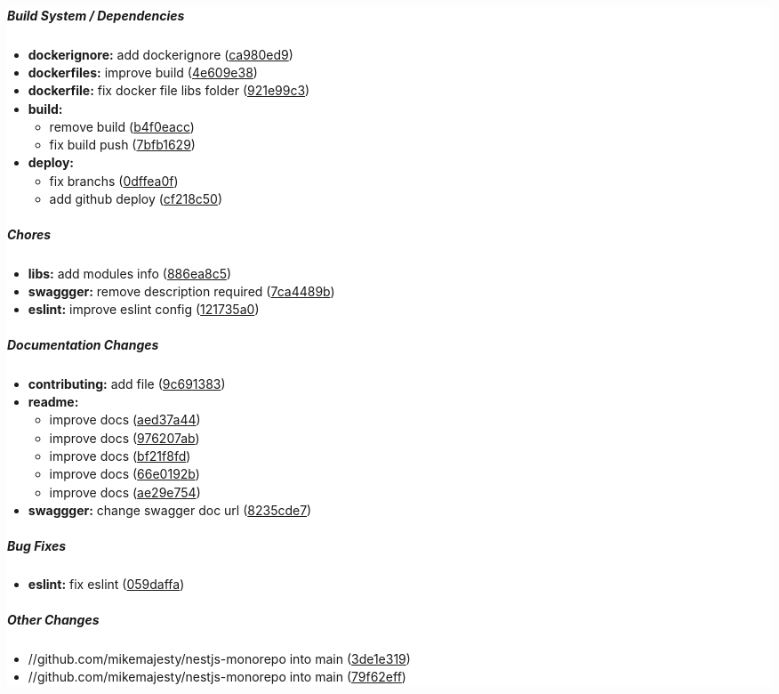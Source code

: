 ##### Build System / Dependencies

* **dockerignore:**  add dockerignore ([ca980ed9](https://github.com/mikemajesty/nestjs-monorepo/commit/ca980ed96c88e3a4d07a408189c27a24c0770212))
* **dockerfiles:**  improve build ([4e609e38](https://github.com/mikemajesty/nestjs-monorepo/commit/4e609e38d40965da70ac3a6d038c6eb4810fa320))
* **dockerfile:**  fix docker file libs folder ([921e99c3](https://github.com/mikemajesty/nestjs-monorepo/commit/921e99c34c72e7329764948f288668a0dc79f46f))
* **build:**
  *  remove build ([b4f0eacc](https://github.com/mikemajesty/nestjs-monorepo/commit/b4f0eaccb1ef71221976791549d5cddb9389397a))
  *  fix build push ([7bfb1629](https://github.com/mikemajesty/nestjs-monorepo/commit/7bfb16299184257c3310ba102828c9a4694e40e3))
* **deploy:**
  *  fix branchs ([0dffea0f](https://github.com/mikemajesty/nestjs-monorepo/commit/0dffea0fd6305b6c60566ffd8df7be735c0bfed4))
  *  add github deploy ([cf218c50](https://github.com/mikemajesty/nestjs-monorepo/commit/cf218c506dd0b7e834e1ae7b7154e20801226c88))

##### Chores

* **libs:**  add modules info ([886ea8c5](https://github.com/mikemajesty/nestjs-monorepo/commit/886ea8c5d888e8e50474da2ba20e7b1bcea3ddd0))
* **swaggger:**  remove description required ([7ca4489b](https://github.com/mikemajesty/nestjs-monorepo/commit/7ca4489bbcb4dd7a847b7dd8d09ef75408eb6a7e))
* **eslint:**  improve eslint config ([121735a0](https://github.com/mikemajesty/nestjs-monorepo/commit/121735a0815617d90788a6402b2f6c7b83121690))

##### Documentation Changes

* **contributing:**  add file ([9c691383](https://github.com/mikemajesty/nestjs-monorepo/commit/9c691383e31374b38116f28633d08d6af5b6406b))
* **readme:**
  *  improve docs ([aed37a44](https://github.com/mikemajesty/nestjs-monorepo/commit/aed37a4421b9f4e185e02e242ae6290127f433b2))
  *  improve docs ([976207ab](https://github.com/mikemajesty/nestjs-monorepo/commit/976207abd8207319fca4d45ac5390af1896f3147))
  *  improve docs ([bf21f8fd](https://github.com/mikemajesty/nestjs-monorepo/commit/bf21f8fdef95b9b84eb74aea0393e352910017c2))
  *  improve docs ([66e0192b](https://github.com/mikemajesty/nestjs-monorepo/commit/66e0192b24c99f9737e88af55853f663fca2bd71))
  *  improve docs ([ae29e754](https://github.com/mikemajesty/nestjs-monorepo/commit/ae29e754b520009661c2206d2d9277b056d2f728))
* **swaggger:**  change swagger doc url ([8235cde7](https://github.com/mikemajesty/nestjs-monorepo/commit/8235cde78e23b5ee873c2ae8e2ad5f89b468af4c))

##### Bug Fixes

* **eslint:**  fix eslint ([059daffa](https://github.com/mikemajesty/nestjs-monorepo/commit/059daffa93c0c697fd355653d00cefb19a10929d))

##### Other Changes

* //github.com/mikemajesty/nestjs-monorepo into main ([3de1e319](https://github.com/mikemajesty/nestjs-monorepo/commit/3de1e319a9ef993b6a6a5e33fb182ed40b51270e))
* //github.com/mikemajesty/nestjs-monorepo into main ([79f62eff](https://github.com/mikemajesty/nestjs-monorepo/commit/79f62effdb9365823ab838331409b4e6dfc8c0fa))
